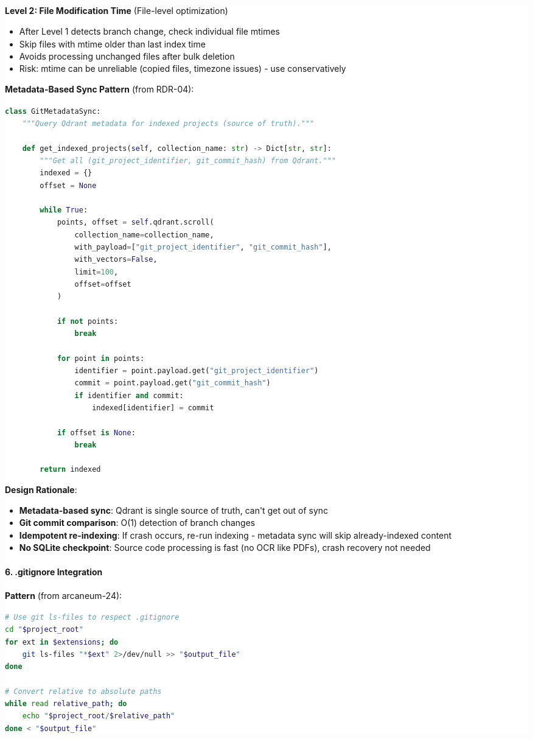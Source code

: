 **Level 2: File Modification Time** (File-level optimization)
- After Level 1 detects branch change, check individual file mtimes
- Skip files with mtime older than last index time
- Avoids processing unchanged files after bulk deletion
- Risk: mtime can be unreliable (copied files, timezone issues) - use conservatively

**Metadata-Based Sync Pattern** (from RDR-04):
```python
class GitMetadataSync:
    """Query Qdrant metadata for indexed projects (source of truth)."""

    def get_indexed_projects(self, collection_name: str) -> Dict[str, str]:
        """Get all (git_project_identifier, git_commit_hash) from Qdrant."""
        indexed = {}
        offset = None

        while True:
            points, offset = self.qdrant.scroll(
                collection_name=collection_name,
                with_payload=["git_project_identifier", "git_commit_hash"],
                with_vectors=False,
                limit=100,
                offset=offset
            )

            if not points:
                break

            for point in points:
                identifier = point.payload.get("git_project_identifier")
                commit = point.payload.get("git_commit_hash")
                if identifier and commit:
                    indexed[identifier] = commit

            if offset is None:
                break

        return indexed
```

**Design Rationale**:
- **Metadata-based sync**: Qdrant is single source of truth, can't get out of sync
- **Git commit comparison**: O(1) detection of branch changes
- **Idempotent re-indexing**: If crash occurs, re-run indexing - metadata sync will skip already-indexed content
- **No SQLite checkpoint**: Source code processing is fast (no OCR like PDFs), crash recovery not needed

#### 6. .gitignore Integration

**Pattern** (from arcaneum-24):
```bash
# Use git ls-files to respect .gitignore
cd "$project_root"
for ext in $extensions; do
    git ls-files "*$ext" 2>/dev/null >> "$output_file"
done

# Convert relative to absolute paths
while read relative_path; do
    echo "$project_root/$relative_path"
done < "$output_file"
```
